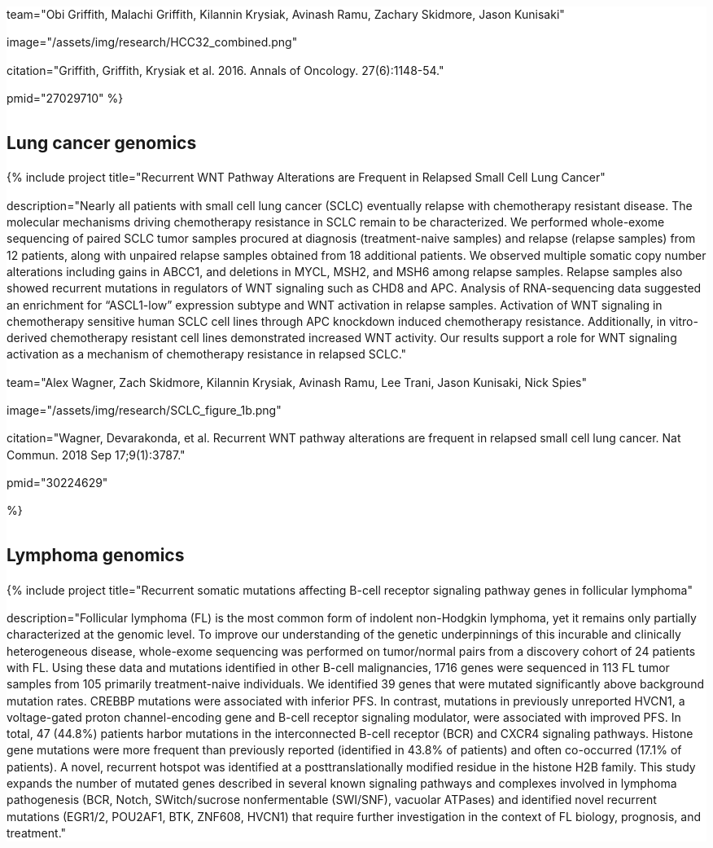 team="Obi Griffith, Malachi Griffith, Kilannin Krysiak, Avinash Ramu, Zachary Skidmore, Jason Kunisaki"

image="/assets/img/research/HCC32_combined.png"

citation="Griffith, Griffith, Krysiak et al. 2016. Annals of Oncology. 27(6):1148-54."

pmid="27029710"
%}

<h2 data-magellan-destination="Lung_cancer_genomics">Lung cancer genomics</h2>
<a name="Lung_cancer_genomics"></a>

{% include project
title="Recurrent WNT Pathway Alterations are Frequent in Relapsed Small Cell Lung Cancer"

description="Nearly all patients with small cell lung cancer (SCLC) eventually relapse with chemotherapy resistant disease. The molecular mechanisms driving chemotherapy resistance in SCLC remain to be characterized. We performed whole-exome sequencing of paired SCLC tumor samples procured at diagnosis (treatment-naive samples) and relapse (relapse samples) from 12 patients, along with unpaired relapse samples obtained from 18 additional patients. We observed multiple somatic copy number alterations including gains in ABCC1, and deletions in MYCL, MSH2, and MSH6 among relapse samples. Relapse samples also showed recurrent mutations in regulators of WNT signaling such as CHD8 and APC. Analysis of RNA-sequencing data suggested an enrichment for “ASCL1-low” expression subtype and WNT activation in relapse samples. Activation of WNT signaling in chemotherapy sensitive human SCLC cell lines through APC knockdown induced chemotherapy resistance. Additionally, in vitro-derived chemotherapy resistant cell lines demonstrated increased WNT activity. Our results support a role for WNT signaling activation as a mechanism of chemotherapy resistance in relapsed SCLC."

team="Alex Wagner, Zach Skidmore, Kilannin Krysiak, Avinash Ramu, Lee Trani, Jason Kunisaki, Nick Spies"

image="/assets/img/research/SCLC_figure_1b.png"

citation="Wagner, Devarakonda, et al. Recurrent WNT pathway alterations are frequent in relapsed small cell lung cancer. Nat Commun. 2018 Sep 17;9(1):3787."

pmid="30224629"

%}

<h2 data-magellan-destination="Lymphoma_genomics">Lymphoma genomics</h2>
<a name="Lymphoma_genomics"></a>

{% include project
title="Recurrent somatic mutations affecting B-cell receptor signaling pathway genes in follicular lymphoma"

description="Follicular lymphoma (FL) is the most common form of indolent non-Hodgkin lymphoma, yet it remains only partially characterized at the genomic level. To improve our understanding of the genetic underpinnings of this incurable and clinically heterogeneous disease, whole-exome sequencing was performed on tumor/normal pairs from a discovery cohort of 24 patients with FL. Using these data and mutations identified in other B-cell malignancies, 1716 genes were sequenced in 113 FL tumor samples from 105 primarily treatment-naive individuals. We identified 39 genes that were mutated significantly above background mutation rates. CREBBP mutations were associated with inferior PFS. In contrast, mutations in previously unreported HVCN1, a voltage-gated proton channel-encoding gene and B-cell receptor signaling modulator, were associated with improved PFS. In total, 47 (44.8%) patients harbor mutations in the interconnected B-cell receptor (BCR) and CXCR4 signaling pathways. Histone gene mutations were more frequent than previously reported (identified in 43.8% of patients) and often co-occurred (17.1% of patients). A novel, recurrent hotspot was identified at a posttranslationally modified residue in the histone H2B family. This study expands the number of mutated genes described in several known signaling pathways and complexes involved in lymphoma pathogenesis (BCR, Notch, SWitch/sucrose nonfermentable (SWI/SNF), vacuolar ATPases) and identified novel recurrent mutations (EGR1/2, POU2AF1, BTK, ZNF608, HVCN1) that require further investigation in the context of FL biology, prognosis, and treatment."
